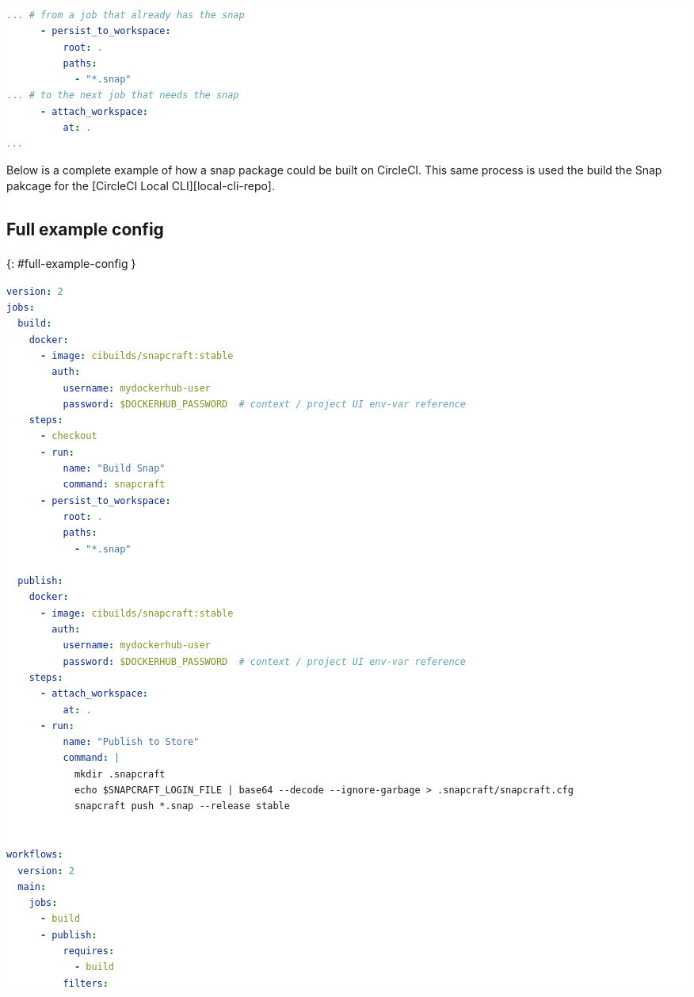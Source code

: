 ```yaml
... # from a job that already has the snap
      - persist_to_workspace:
          root: .
          paths:
            - "*.snap"
... # to the next job that needs the snap
      - attach_workspace:
          at: .
...
```

Below is a complete example of how a snap package could be built on CircleCI. This same process is used the build the Snap pakcage for the [CircleCI Local CLI][local-cli-repo].


## Full example config
{: #full-example-config }

```yaml
version: 2
jobs:
  build:
    docker:
      - image: cibuilds/snapcraft:stable
        auth:
          username: mydockerhub-user
          password: $DOCKERHUB_PASSWORD  # context / project UI env-var reference
    steps:
      - checkout
      - run:
          name: "Build Snap"
          command: snapcraft
      - persist_to_workspace:
          root: .
          paths:
            - "*.snap"

  publish:
    docker:
      - image: cibuilds/snapcraft:stable
        auth:
          username: mydockerhub-user
          password: $DOCKERHUB_PASSWORD  # context / project UI env-var reference
    steps:
      - attach_workspace:
          at: .
      - run:
          name: "Publish to Store"
          command: |
            mkdir .snapcraft
            echo $SNAPCRAFT_LOGIN_FILE | base64 --decode --ignore-garbage > .snapcraft/snapcraft.cfg
            snapcraft push *.snap --release stable


workflows:
  version: 2
  main:
    jobs:
      - build
      - publish:
          requires:
            - build
          filters:
```